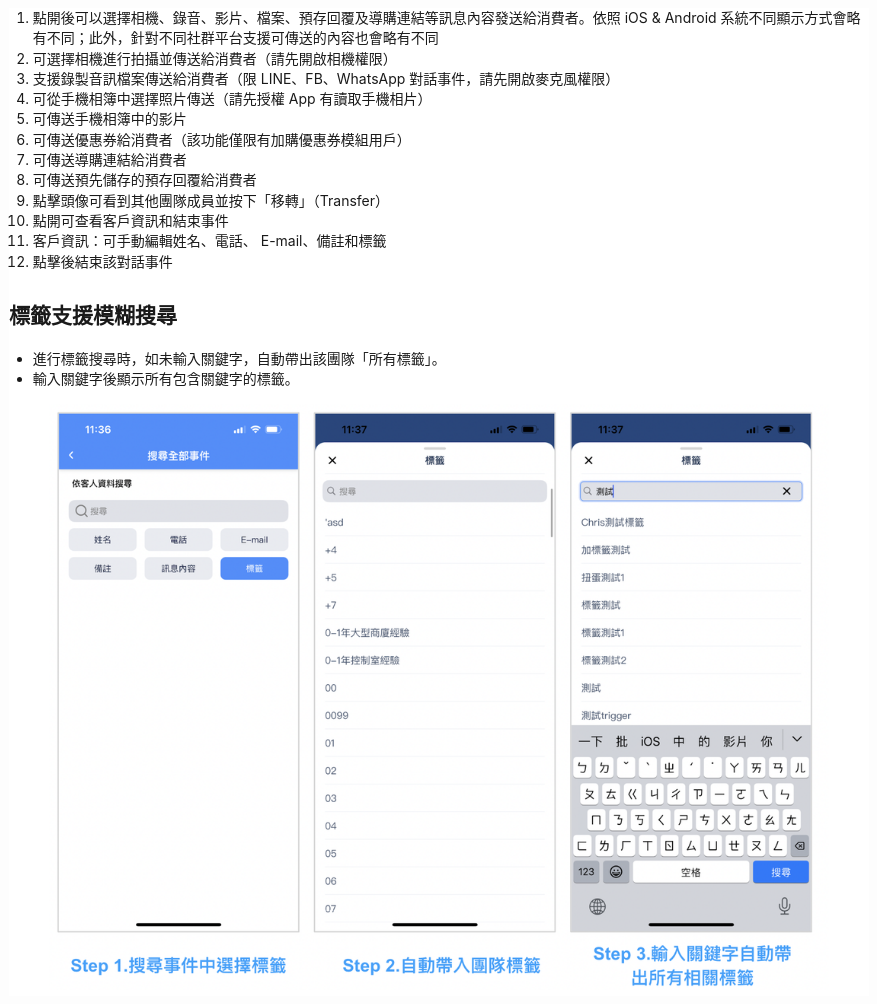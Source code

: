 </div>

1. 點開後可以選擇相機、錄音、影片、檔案、預存回覆及導購連結等訊息內容發送給消費者。依照 iOS & Android 系統不同顯示方式會略有不同；此外，針對不同社群平台支援可傳送的內容也會略有不同
2. 可選擇相機進行拍攝並傳送給消費者（請先開啟相機權限）
3. 支援錄製音訊檔案傳送給消費者（限 LINE、FB、WhatsApp 對話事件，請先開啟麥克風權限）
4. 可從手機相簿中選擇照片傳送（請先授權 App 有讀取手機相片）
5. 可傳送手機相簿中的影片
6. 可傳送優惠券給消費者（該功能僅限有加購優惠券模組用戶）
7. 可傳送導購連結給消費者
8. 可傳送預先儲存的預存回覆給消費者
9. 點擊頭像可看到其他團隊成員並按下「移轉」（Transfer）
10. 點開可查看客戶資訊和結束事件
11. 客戶資訊：可手動編輯姓名、電話、 E-mail、備註和標籤
12. 點擊後結束該對話事件

## 標籤支援模糊搜尋

* 進行標籤搜尋時，如未輸入關鍵字，自動帶出該團隊「所有標籤」。
* 輸入關鍵字後顯示所有包含關鍵字的標籤。

<figure><img src="../../.gitbook/assets/截圖 2023-01-12 下午4.21.27.png" alt=""><figcaption></figcaption></figure>

